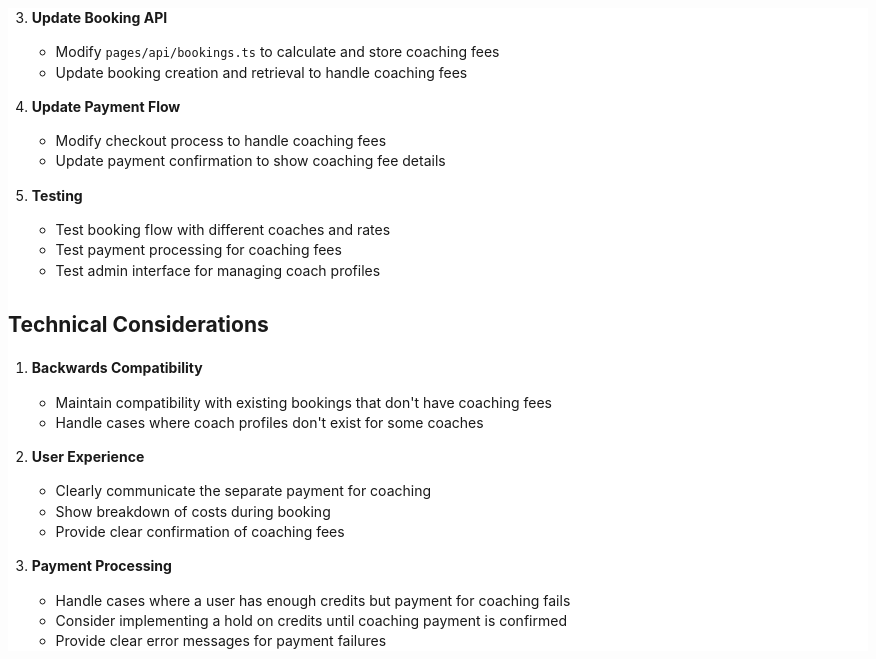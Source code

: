 3. **Update Booking API**
   - Modify `pages/api/bookings.ts` to calculate and store coaching fees
   - Update booking creation and retrieval to handle coaching fees

4. **Update Payment Flow**
   - Modify checkout process to handle coaching fees
   - Update payment confirmation to show coaching fee details

5. **Testing**
   - Test booking flow with different coaches and rates
   - Test payment processing for coaching fees
   - Test admin interface for managing coach profiles

## Technical Considerations

1. **Backwards Compatibility**
   - Maintain compatibility with existing bookings that don't have coaching fees
   - Handle cases where coach profiles don't exist for some coaches

2. **User Experience**
   - Clearly communicate the separate payment for coaching
   - Show breakdown of costs during booking
   - Provide clear confirmation of coaching fees

3. **Payment Processing**
   - Handle cases where a user has enough credits but payment for coaching fails
   - Consider implementing a hold on credits until coaching payment is confirmed
   - Provide clear error messages for payment failures
